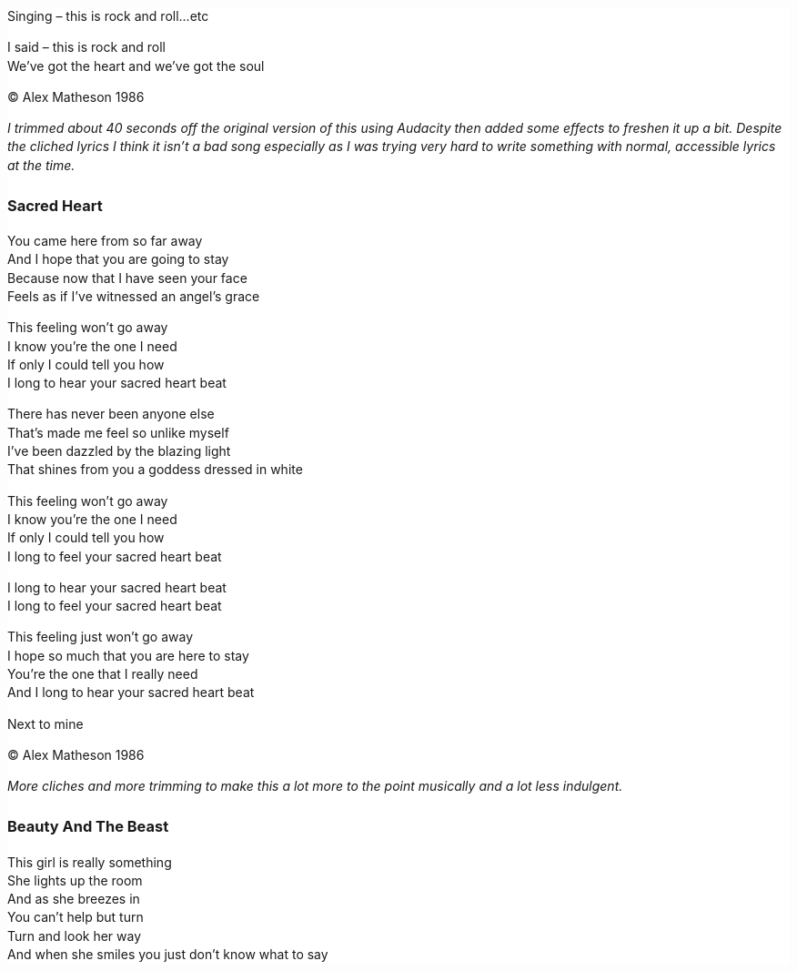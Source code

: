 Singing – this is rock and roll...etc

I said – this is rock and roll  
We’ve got the heart and we’ve got the soul

© Alex Matheson 1986

*I trimmed about 40 seconds off the original version of this using Audacity then added some effects to freshen it up a bit. Despite the cliched lyrics I think it isn’t a bad song especially as I was trying very hard to write something with normal, accessible lyrics at the time.*

### Sacred Heart

You came here from so far away  
And I hope that you are going to stay  
Because now that I have seen your face  
Feels as if I’ve witnessed an angel’s grace

This feeling won’t go away  
I know you’re the one I need  
If only I could tell you how  
I long to hear your sacred heart beat

There has never been anyone else  
That’s made me feel so unlike myself  
I’ve been dazzled by the blazing light  
That shines from you a goddess dressed in white

This feeling won’t go away  
I know you’re the one I need  
If only I could tell you how  
I long to feel your sacred heart beat

I long to hear your sacred heart beat  
I long to feel your sacred heart beat

This feeling just won’t go away  
I hope so much that you are here to stay  
You’re the one that I really need  
And I long to hear your sacred heart beat

Next to mine

© Alex Matheson 1986

*More cliches and more trimming to make this a lot more to the point musically and a lot less indulgent.*

### Beauty And The Beast

This girl is really something  
She lights up the room  
And as she breezes in  
You can’t help but turn  
Turn and look her way  
And when she smiles you just don’t know what to say
